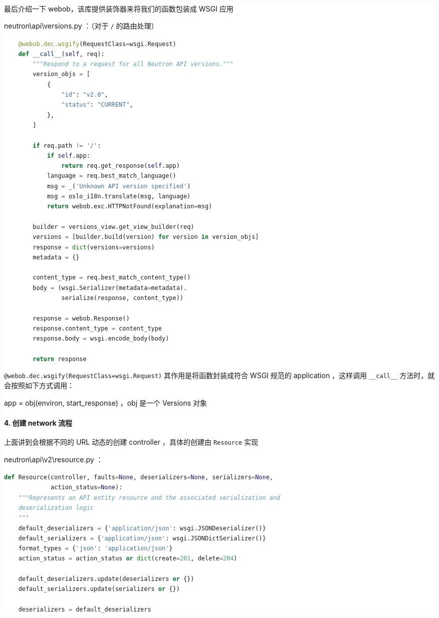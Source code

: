 

最后介绍一下 webob，该库提供装饰器来将我们的函数包装成 WSGI 应用

neutron\api\versions.py ：（对于 `/` 的路由处理）

```python
	@webob.dec.wsgify(RequestClass=wsgi.Request)
    def __call__(self, req):
        """Respond to a request for all Neutron API versions."""
        version_objs = [
            {
                "id": "v2.0",
                "status": "CURRENT",
            },
        ]

        if req.path != '/':
            if self.app:
                return req.get_response(self.app)
            language = req.best_match_language()
            msg = _('Unknown API version specified')
            msg = oslo_i18n.translate(msg, language)
            return webob.exc.HTTPNotFound(explanation=msg)

        builder = versions_view.get_view_builder(req)
        versions = [builder.build(version) for version in version_objs]
        response = dict(versions=versions)
        metadata = {}

        content_type = req.best_match_content_type()
        body = (wsgi.Serializer(metadata=metadata).
                serialize(response, content_type))

        response = webob.Response()
        response.content_type = content_type
        response.body = wsgi.encode_body(body)

        return response
```

`@webob.dec.wsgify(RequestClass=wsgi.Request)` 其作用是将函数封装成符合 WSGI 规范的 application ，这样调用 `__call__` 方法时，就会按照如下方式调用：

app = obj(environ, start_response) ，obj 是一个 Versions 对象



#### 4. 创建 network  流程

上面讲到会根据不同的 URL 动态的创建 controller ，具体的创建由 `Resource` 实现

neutron\api\v2\resource.py ：

```python
def Resource(controller, faults=None, deserializers=None, serializers=None,
             action_status=None):
    """Represents an API entity resource and the associated serialization and
    deserialization logic
    """
    default_deserializers = {'application/json': wsgi.JSONDeserializer()}
    default_serializers = {'application/json': wsgi.JSONDictSerializer()}
    format_types = {'json': 'application/json'}
    action_status = action_status or dict(create=201, delete=204)

    default_deserializers.update(deserializers or {})
    default_serializers.update(serializers or {})

    deserializers = default_deserializers
```